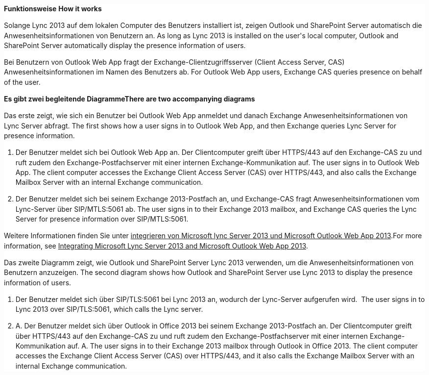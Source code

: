  <span data-ttu-id="88f6d-398">**Funktionsweise** </span><span class="sxs-lookup"><span data-stu-id="88f6d-398">**How it works**</span></span>
  
<span data-ttu-id="88f6d-399">Solange Lync 2013 auf dem lokalen Computer des Benutzers installiert ist, zeigen Outlook und SharePoint Server automatisch die Anwesenheitsinformationen von Benutzern an. </span><span class="sxs-lookup"><span data-stu-id="88f6d-399">As long as Lync 2013 is installed on the user's local computer, Outlook and SharePoint Server automatically display the presence information of users.</span></span> 
  
<span data-ttu-id="88f6d-400">Bei Benutzern von Outlook Web App fragt der Exchange-Clientzugriffsserver (Client Access Server, CAS) Anwesenheitsinformationen im Namen des Benutzers ab. </span><span class="sxs-lookup"><span data-stu-id="88f6d-400">For Outlook Web App users, Exchange CAS queries presence on behalf of the user.</span></span> 
  
 <span data-ttu-id="88f6d-401">**Es gibt zwei begleitende Diagramme**</span><span class="sxs-lookup"><span data-stu-id="88f6d-401">**There are two accompanying diagrams**</span></span>
  
<span data-ttu-id="88f6d-402">Das erste zeigt, wie sich ein Benutzer bei Outlook Web App anmeldet und danach Exchange Anwesenheitsinformationen von Lync Server abfragt. </span><span class="sxs-lookup"><span data-stu-id="88f6d-402">The first shows how a user signs in to Outlook Web App, and then Exchange queries Lync Server for presence information.</span></span> 
  
1. <span data-ttu-id="88f6d-p134">Der Benutzer meldet sich bei Outlook Web App an. Der Clientcomputer greift über HTTPS/443 auf den Exchange-CAS zu und ruft zudem den Exchange-Postfachserver mit einer internen Exchange-Kommunikation auf. </span><span class="sxs-lookup"><span data-stu-id="88f6d-p134">The user signs in to Outlook Web App. The client computer accesses the Exchange Client Access Server (CAS) over HTTPS/443, and also calls the Exchange Mailbox Server with an internal Exchange communication.</span></span> 
    
2. <span data-ttu-id="88f6d-405">Der Benutzer meldet sich bei seinem Exchange 2013-Postfach an, und Exchange-CAS fragt Anwesenheitsinformationen vom Lync-Server über SIP/MTLS:5061 ab. </span><span class="sxs-lookup"><span data-stu-id="88f6d-405">The user signs in to their Exchange 2013 mailbox, and Exchange CAS queries the Lync Server for presence information over SIP/MTLS:5061.</span></span> 
    
<span data-ttu-id="88f6d-406">Weitere Informationen finden Sie unter [integrieren von Microsoft lync Server 2013 und Microsoft Outlook Web App 2013](https://go.microsoft.com/fwlink/?LinkId=313522).</span><span class="sxs-lookup"><span data-stu-id="88f6d-406">For more information, see [Integrating Microsoft Lync Server 2013 and Microsoft Outlook Web App 2013](https://go.microsoft.com/fwlink/?LinkId=313522).</span></span>
  
<span data-ttu-id="88f6d-407">Das zweite Diagramm zeigt, wie Outlook und SharePoint Server Lync 2013 verwenden, um die Anwesenheitsinformationen von Benutzern anzuzeigen. </span><span class="sxs-lookup"><span data-stu-id="88f6d-407">The second diagram shows how Outlook and SharePoint Server use Lync 2013 to display the presence information of users.</span></span> 
  
1. <span data-ttu-id="88f6d-408">Der Benutzer meldet sich über SIP/TLS:5061 bei Lync 2013 an, wodurch der Lync-Server aufgerufen wird.  </span><span class="sxs-lookup"><span data-stu-id="88f6d-408">The user signs in to Lync 2013 over SIP/TLS:5061, which calls the Lync server.</span></span> 
    
2. <span data-ttu-id="88f6d-p135">A. Der Benutzer meldet sich über Outlook in Office 2013 bei seinem Exchange 2013-Postfach an. Der Clientcomputer greift über HTTPS/443 auf den Exchange-CAS zu und ruft zudem den Exchange-Postfachserver mit einer internen Exchange-Kommunikation auf. </span><span class="sxs-lookup"><span data-stu-id="88f6d-p135">A. The user signs in to their Exchange 2013 mailbox through Outlook in Office 2013. The client computer accesses the Exchange Client Access Server (CAS) over HTTPS/443, and it also calls the Exchange Mailbox Server with an internal Exchange communication.</span></span> 
    